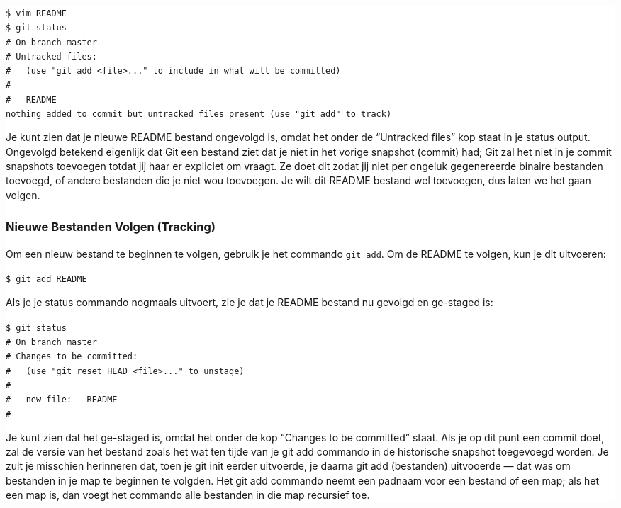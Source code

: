 	$ vim README
	$ git status
	# On branch master
	# Untracked files:
	#   (use "git add <file>..." to include in what will be committed)
	#
	#	README
	nothing added to commit but untracked files present (use "git add" to track)

Je kunt zien dat je nieuwe README bestand ongevolgd is, omdat het onder de “Untracked files” kop staat in je status output. Ongevolgd betekend eigenlijk dat Git een bestand ziet dat je niet in het vorige snapshot (commit) had; Git zal het niet in je commit snapshots toevoegen totdat jij haar er expliciet om vraagt. Ze doet dit zodat jij niet per ongeluk gegenereerde binaire bestanden toevoegd, of andere bestanden die je niet wou toevoegen. Je wilt dit README bestand wel toevoegen, dus laten we het gaan volgen.

### Nieuwe Bestanden Volgen (Tracking) ###

Om een nieuw bestand te beginnen te volgen, gebruik je het commando `git add`. Om de README te volgen, kun je dit uitvoeren:

	$ git add README

Als je je status commando nogmaals uitvoert, zie je dat je README bestand nu gevolgd en ge-staged is:

	$ git status
	# On branch master
	# Changes to be committed:
	#   (use "git reset HEAD <file>..." to unstage)
	#
	#	new file:   README
	#

Je kunt zien dat het ge-staged is, omdat het onder de kop “Changes to be committed” staat. Als je op dit punt een commit doet, zal de versie van het bestand zoals het wat ten tijde van je git add commando in de historische snapshot toegevoegd worden. Je zult je misschien herinneren dat, toen je git init eerder uitvoerde, je daarna git add (bestanden) uitvooerde — dat was om bestanden in je map te beginnen te volgden. Het git add commando neemt een padnaam voor een bestand of een map; als het een map is, dan voegt het commando alle bestanden in die map recursief toe.
